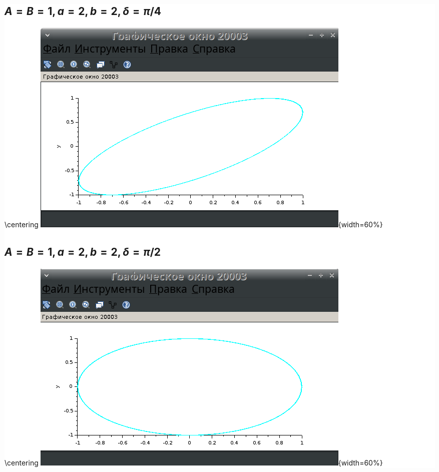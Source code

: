 ## $A = B = 1, a = 2, b = 2, \delta = \pi /4$

\centering
![](./image/8.png){width=60%}

## $A = B = 1, a = 2, b = 2, \delta = \pi /2$

\centering
![](./image/9.png){width=60%}
